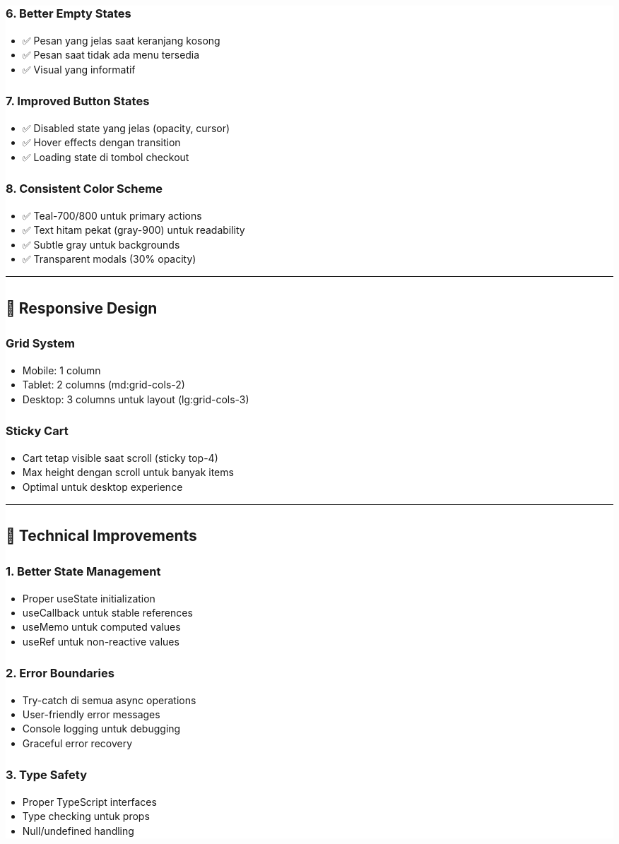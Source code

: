 ### 6. **Better Empty States**
- ✅ Pesan yang jelas saat keranjang kosong
- ✅ Pesan saat tidak ada menu tersedia
- ✅ Visual yang informatif

### 7. **Improved Button States**
- ✅ Disabled state yang jelas (opacity, cursor)
- ✅ Hover effects dengan transition
- ✅ Loading state di tombol checkout

### 8. **Consistent Color Scheme**
- ✅ Teal-700/800 untuk primary actions
- ✅ Text hitam pekat (gray-900) untuk readability
- ✅ Subtle gray untuk backgrounds
- ✅ Transparent modals (30% opacity)

---

## 📱 Responsive Design

### Grid System
- Mobile: 1 column
- Tablet: 2 columns (md:grid-cols-2)
- Desktop: 3 columns untuk layout (lg:grid-cols-3)

### Sticky Cart
- Cart tetap visible saat scroll (sticky top-4)
- Max height dengan scroll untuk banyak items
- Optimal untuk desktop experience

---

## 🔧 Technical Improvements

### 1. **Better State Management**
- Proper useState initialization
- useCallback untuk stable references
- useMemo untuk computed values
- useRef untuk non-reactive values

### 2. **Error Boundaries**
- Try-catch di semua async operations
- User-friendly error messages
- Console logging untuk debugging
- Graceful error recovery

### 3. **Type Safety**
- Proper TypeScript interfaces
- Type checking untuk props
- Null/undefined handling
